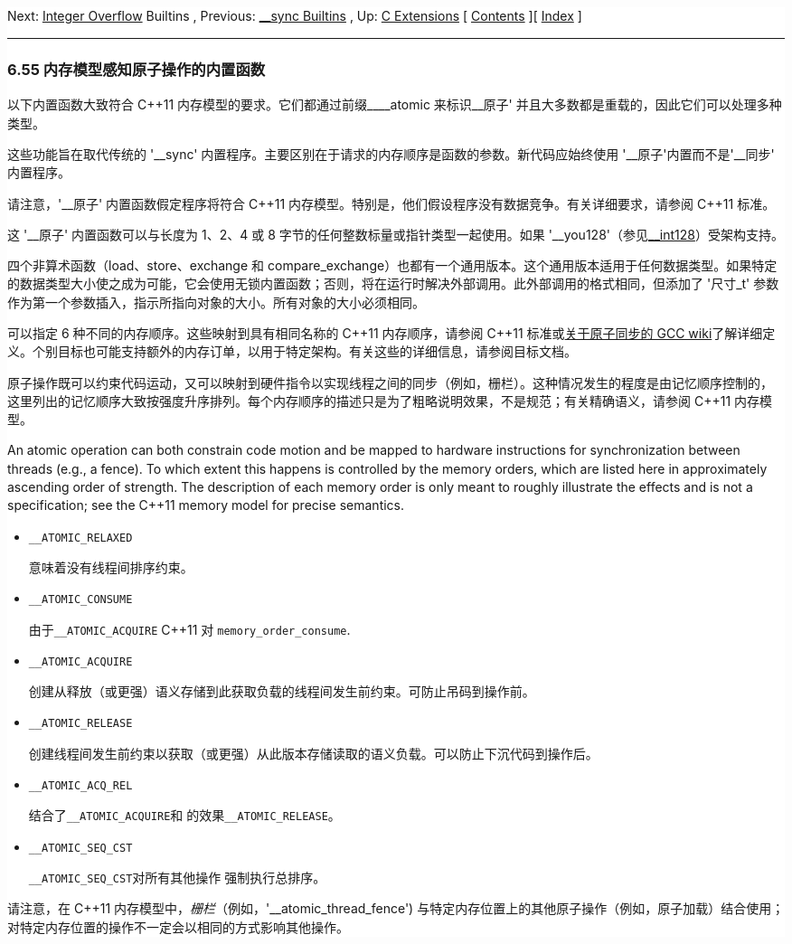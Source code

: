 Next: [Integer Overflow](https://gcc.gnu.org/onlinedocs/gcc/Integer-Overflow-Builtins.html#Integer-Overflow-Builtins) Builtins , Previous: [__sync Builtins](https://gcc.gnu.org/onlinedocs/gcc/_005f_005fsync-Builtins.html#g_t_005f_005fsync-Builtins) , Up: [C Extensions](https://gcc.gnu.org/onlinedocs/gcc/C-Extensions.html#C-Extensions)  [ [Contents](https://gcc.gnu.org/onlinedocs/gcc/index.html#SEC_Contents) ][ [Index](https://gcc.gnu.org/onlinedocs/gcc/Option-Index.html#Option-Index) ]

------



### 6.55 内存模型感知原子操作的内置函数

以下内置函数大致符合 C++11 内存模型的要求。它们都通过前缀____atomic 来标识__原子' 并且大多数都是重载的，因此它们可以处理多种类型。

这些功能旨在取代传统的 '__sync' 内置程序。主要区别在于请求的内存顺序是函数的参数。新代码应始终使用 '__原子'内置而不是'__同步' 内置程序。

请注意，'__原子' 内置函数假定程序将符合 C++11 内存模型。特别是，他们假设程序没有数据竞争。有关详细要求，请参阅 C++11 标准。

这 '__原子' 内置函数可以与长度为 1、2、4 或 8 字节的任何整数标量或指针类型一起使用。如果 '__you128'（参见[__int128](https://gcc.gnu.org/onlinedocs/gcc/_005f_005fint128.html#g_t_005f_005fint128)）受架构支持。

四个非算术函数（load、store、exchange 和 compare_exchange）也都有一个通用版本。这个通用版本适用于任何数据类型。如果特定的数据类型大小使之成为可能，它会使用无锁内置函数；否则，将在运行时解决外部调用。此外部调用的格式相同，但添加了 '尺寸_t' 参数作为第一个参数插入，指示所指向对象的大小。所有对象的大小必须相同。

可以指定 6 种不同的内存顺序。这些映射到具有相同名称的 C++11 内存顺序，请参阅 C++11 标准或[关于原子同步的 GCC wiki](https://gcc.gnu.org/wiki/Atomic/GCCMM/AtomicSync)了解详细定义。个别目标也可能支持额外的内存订单，以用于特定架构。有关这些的详细信息，请参阅目标文档。

原子操作既可以约束代码运动，又可以映射到硬件指令以实现线程之间的同步（例如，栅栏）。这种情况发生的程度是由记忆顺序控制的，这里列出的记忆顺序大致按强度升序排列。每个内存顺序的描述只是为了粗略说明效果，不是规范；有关精确语义，请参阅 C++11 内存模型。

An atomic operation can both constrain code motion and be mapped to hardware instructions for synchronization between threads (e.g., a fence). To which extent this happens is controlled by the memory orders, which are listed here in approximately ascending order of strength. The description of each memory order is only meant to roughly illustrate the effects and is not a specification; see the C++11 memory model for precise semantics.

- `__ATOMIC_RELAXED`

  意味着没有线程间排序约束。

- `__ATOMIC_CONSUME`

  由于`__ATOMIC_ACQUIRE` C++11 对 `memory_order_consume`.

- `__ATOMIC_ACQUIRE`

  创建从释放（或更强）语义存储到此获取负载的线程间发生前约束。可防止吊码到操作前。

- `__ATOMIC_RELEASE`

  创建线程间发生前约束以获取（或更强）从此版本存储读取的语义负载。可以防止下沉代码到操作后。

- `__ATOMIC_ACQ_REL`

  结合了`__ATOMIC_ACQUIRE`和 的效果`__ATOMIC_RELEASE`。

- `__ATOMIC_SEQ_CST`

  `__ATOMIC_SEQ_CST`对所有其他操作 强制执行总排序。

请注意，在 C++11 内存模型中，*栅栏*（例如，'__atomic_thread_fence') 与特定内存位置上的其他原子操作（例如，原子加载）结合使用；对特定内存位置的操作不一定会以相同的方式影响其他操作。
